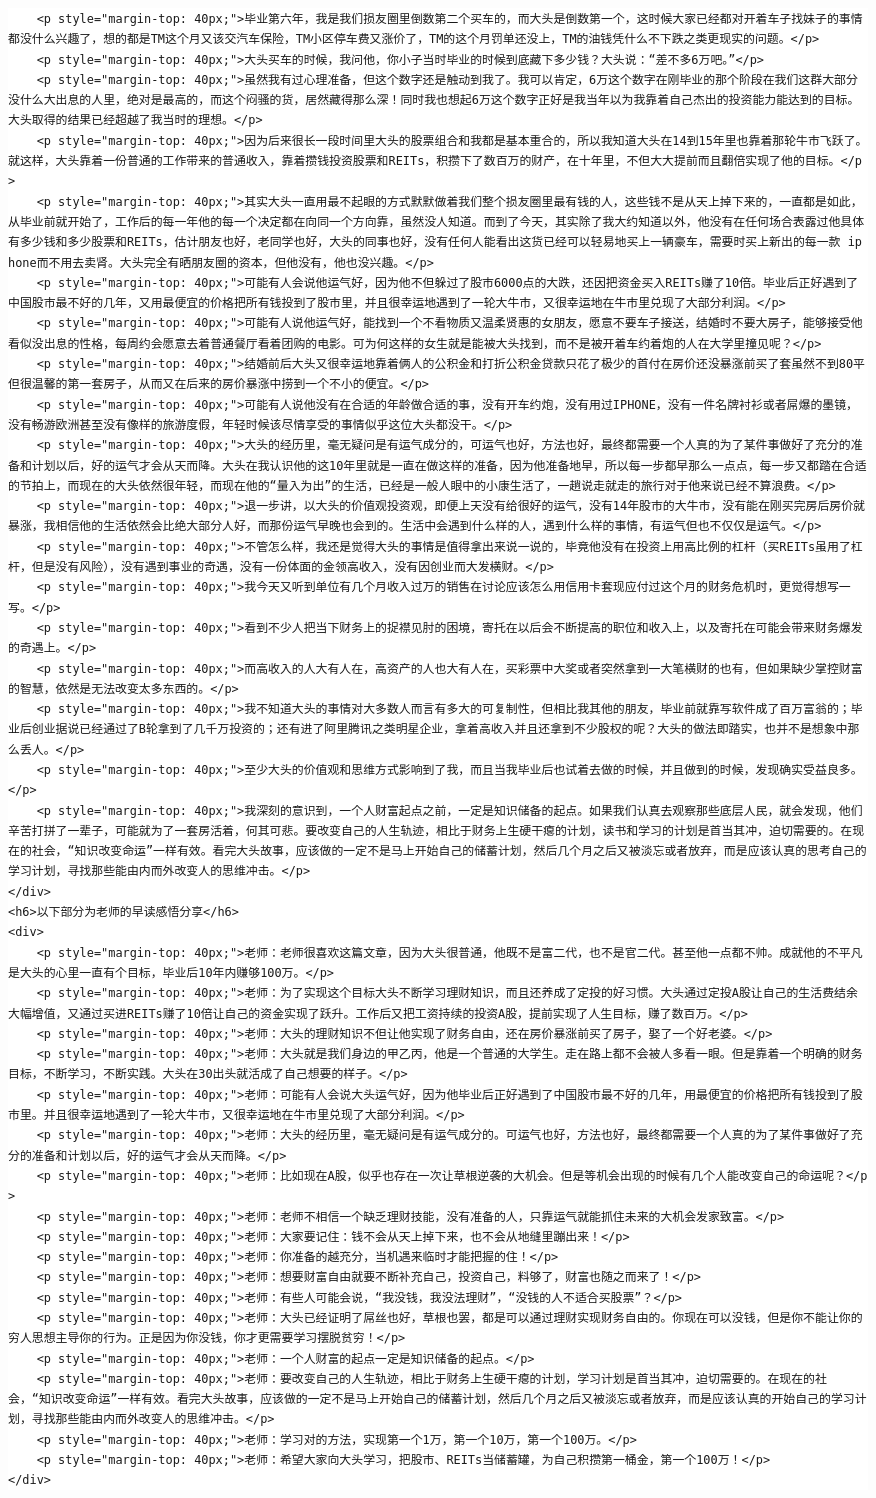 		<p style="margin-top: 40px;">毕业第六年，我是我们损友圈里倒数第二个买车的，而大头是倒数第一个，这时候大家已经都对开着车子找妹子的事情都没什么兴趣了，想的都是TM这个月又该交汽车保险，TM小区停车费又涨价了，TM的这个月罚单还没上，TM的油钱凭什么不下跌之类更现实的问题。</p>
		<p style="margin-top: 40px;">大头买车的时候，我问他，你小子当时毕业的时候到底藏下多少钱？大头说：“差不多6万吧。”</p>
		<p style="margin-top: 40px;">虽然我有过心理准备，但这个数字还是触动到我了。我可以肯定，6万这个数字在刚毕业的那个阶段在我们这群大部分没什么大出息的人里，绝对是最高的，而这个闷骚的货，居然藏得那么深！同时我也想起6万这个数字正好是我当年以为我靠着自己杰出的投资能力能达到的目标。大头取得的结果已经超越了我当时的理想。</p>
		<p style="margin-top: 40px;">因为后来很长一段时间里大头的股票组合和我都是基本重合的，所以我知道大头在14到15年里也靠着那轮牛市飞跃了。就这样，大头靠着一份普通的工作带来的普通收入，靠着攒钱投资股票和REITs，积攒下了数百万的财产，在十年里，不但大大提前而且翻倍实现了他的目标。</p>
		<p style="margin-top: 40px;">其实大头一直用最不起眼的方式默默做着我们整个损友圈里最有钱的人，这些钱不是从天上掉下来的，一直都是如此，从毕业前就开始了，工作后的每一年他的每一个决定都在向同一个方向靠，虽然没人知道。而到了今天，其实除了我大约知道以外，他没有在任何场合表露过他具体有多少钱和多少股票和REITs，估计朋友也好，老同学也好，大头的同事也好，没有任何人能看出这货已经可以轻易地买上一辆豪车，需要时买上新出的每一款 iphone而不用去卖肾。大头完全有晒朋友圈的资本，但他没有，他也没兴趣。</p>
		<p style="margin-top: 40px;">可能有人会说他运气好，因为他不但躲过了股市6000点的大跌，还因把资金买入REITs赚了10倍。毕业后正好遇到了中国股市最不好的几年，又用最便宜的价格把所有钱投到了股市里，并且很幸运地遇到了一轮大牛市，又很幸运地在牛市里兑现了大部分利润。</p>
		<p style="margin-top: 40px;">可能有人说他运气好，能找到一个不看物质又温柔贤惠的女朋友，愿意不要车子接送，结婚时不要大房子，能够接受他看似没出息的性格，每周约会愿意去着普通餐厅看着团购的电影。可为何这样的女生就是能被大头找到，而不是被开着车约着炮的人在大学里撞见呢？</p>
		<p style="margin-top: 40px;">结婚前后大头又很幸运地靠着俩人的公积金和打折公积金贷款只花了极少的首付在房价还没暴涨前买了套虽然不到80平但很温馨的第一套房子，从而又在后来的房价暴涨中捞到一个不小的便宜。</p>
		<p style="margin-top: 40px;">可能有人说他没有在合适的年龄做合适的事，没有开车约炮，没有用过IPHONE，没有一件名牌衬衫或者屌爆的墨镜，没有畅游欧洲甚至没有像样的旅游度假，年轻时候该尽情享受的事情似乎这位大头都没干。</p>
		<p style="margin-top: 40px;">大头的经历里，毫无疑问是有运气成分的，可运气也好，方法也好，最终都需要一个人真的为了某件事做好了充分的准备和计划以后，好的运气才会从天而降。大头在我认识他的这10年里就是一直在做这样的准备，因为他准备地早，所以每一步都早那么一点点，每一步又都踏在合适的节拍上，而现在的大头依然很年轻，而现在他的“量入为出”的生活，已经是一般人眼中的小康生活了，一趟说走就走的旅行对于他来说已经不算浪费。</p>
		<p style="margin-top: 40px;">退一步讲，以大头的价值观投资观，即便上天没有给很好的运气，没有14年股市的大牛市，没有能在刚买完房后房价就暴涨，我相信他的生活依然会比绝大部分人好，而那份运气早晚也会到的。生活中会遇到什么样的人，遇到什么样的事情，有运气但也不仅仅是运气。</p>
		<p style="margin-top: 40px;">不管怎么样，我还是觉得大头的事情是值得拿出来说一说的，毕竟他没有在投资上用高比例的杠杆（买REITs虽用了杠杆，但是没有风险），没有遇到事业的奇遇，没有一份体面的金领高收入，没有因创业而大发横财。</p>
		<p style="margin-top: 40px;">我今天又听到单位有几个月收入过万的销售在讨论应该怎么用信用卡套现应付过这个月的财务危机时，更觉得想写一写。</p>
		<p style="margin-top: 40px;">看到不少人把当下财务上的捉襟见肘的困境，寄托在以后会不断提高的职位和收入上，以及寄托在可能会带来财务爆发的奇遇上。</p>
		<p style="margin-top: 40px;">而高收入的人大有人在，高资产的人也大有人在，买彩票中大奖或者突然拿到一大笔横财的也有，但如果缺少掌控财富的智慧，依然是无法改变太多东西的。</p>
		<p style="margin-top: 40px;">我不知道大头的事情对大多数人而言有多大的可复制性，但相比我其他的朋友，毕业前就靠写软件成了百万富翁的；毕业后创业据说已经通过了B轮拿到了几千万投资的；还有进了阿里腾讯之类明星企业，拿着高收入并且还拿到不少股权的呢？大头的做法即踏实，也并不是想象中那么丢人。</p>
		<p style="margin-top: 40px;">至少大头的价值观和思维方式影响到了我，而且当我毕业后也试着去做的时候，并且做到的时候，发现确实受益良多。</p>
		<p style="margin-top: 40px;">我深刻的意识到，一个人财富起点之前，一定是知识储备的起点。如果我们认真去观察那些底层人民，就会发现，他们辛苦打拼了一辈子，可能就为了一套房活着，何其可悲。要改变自己的人生轨迹，相比于财务上生硬干瘪的计划，读书和学习的计划是首当其冲，迫切需要的。在现在的社会，“知识改变命运”一样有效。看完大头故事，应该做的一定不是马上开始自己的储蓄计划，然后几个月之后又被淡忘或者放弃，而是应该认真的思考自己的学习计划，寻找那些能由内而外改变人的思维冲击。</p>
	</div>
	<h6>以下部分为老师的早读感悟分享</h6>
	<div>
		<p style="margin-top: 40px;">老师：老师很喜欢这篇文章，因为大头很普通，他既不是富二代，也不是官二代。甚至他一点都不帅。成就他的不平凡是大头的心里一直有个目标，毕业后10年内赚够100万。</p>
		<p style="margin-top: 40px;">老师：为了实现这个目标大头不断学习理财知识，而且还养成了定投的好习惯。大头通过定投A股让自己的生活费结余大幅增值，又通过买进REITs赚了10倍让自己的资金实现了跃升。工作后又把工资持续的投资A股，提前实现了人生目标，赚了数百万。</p>
		<p style="margin-top: 40px;">老师：大头的理财知识不但让他实现了财务自由，还在房价暴涨前买了房子，娶了一个好老婆。</p>
		<p style="margin-top: 40px;">老师：大头就是我们身边的甲乙丙，他是一个普通的大学生。走在路上都不会被人多看一眼。但是靠着一个明确的财务目标，不断学习，不断实践。大头在30出头就活成了自己想要的样子。</p>
		<p style="margin-top: 40px;">老师：可能有人会说大头运气好，因为他毕业后正好遇到了中国股市最不好的几年，用最便宜的价格把所有钱投到了股市里。并且很幸运地遇到了一轮大牛市，又很幸运地在牛市里兑现了大部分利润。</p>
		<p style="margin-top: 40px;">老师：大头的经历里，毫无疑问是有运气成分的。可运气也好，方法也好，最终都需要一个人真的为了某件事做好了充分的准备和计划以后，好的运气才会从天而降。</p>
		<p style="margin-top: 40px;">老师：比如现在A股，似乎也存在一次让草根逆袭的大机会。但是等机会出现的时候有几个人能改变自己的命运呢？</p>
		<p style="margin-top: 40px;">老师：老师不相信一个缺乏理财技能，没有准备的人，只靠运气就能抓住未来的大机会发家致富。</p>
		<p style="margin-top: 40px;">老师：大家要记住：钱不会从天上掉下来，也不会从地缝里蹦出来！</p>
		<p style="margin-top: 40px;">老师：你准备的越充分，当机遇来临时才能把握的住！</p>
		<p style="margin-top: 40px;">老师：想要财富自由就要不断补充自己，投资自己，料够了，财富也随之而来了！</p>
		<p style="margin-top: 40px;">老师：有些人可能会说，“我没钱，我没法理财”，“没钱的人不适合买股票”？</p>
		<p style="margin-top: 40px;">老师：大头已经证明了屌丝也好，草根也罢，都是可以通过理财实现财务自由的。你现在可以没钱，但是你不能让你的穷人思想主导你的行为。正是因为你没钱，你才更需要学习摆脱贫穷！</p>
		<p style="margin-top: 40px;">老师：一个人财富的起点一定是知识储备的起点。</p>
		<p style="margin-top: 40px;">老师：要改变自己的人生轨迹，相比于财务上生硬干瘪的计划，学习计划是首当其冲，迫切需要的。在现在的社会，“知识改变命运”一样有效。看完大头故事，应该做的一定不是马上开始自己的储蓄计划，然后几个月之后又被淡忘或者放弃，而是应该认真的开始自己的学习计划，寻找那些能由内而外改变人的思维冲击。</p>
		<p style="margin-top: 40px;">老师：学习对的方法，实现第一个1万，第一个10万，第一个100万。</p>
		<p style="margin-top: 40px;">老师：希望大家向大头学习，把股市、REITs当储蓄罐，为自己积攒第一桶金，第一个100万！</p>
	</div>
</div>